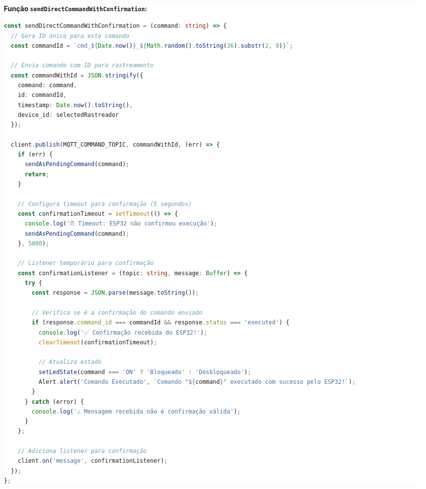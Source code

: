 **Função `sendDirectCommandWithConfirmation`:**
```typescript
const sendDirectCommandWithConfirmation = (command: string) => {
  // Gera ID único para este comando
  const commandId = `cmd_${Date.now()}_${Math.random().toString(36).substr(2, 9)}`;
  
  // Envia comando com ID para rastreamento
  const commandWithId = JSON.stringify({
    command: command,
    id: commandId,
    timestamp: Date.now().toString(),
    device_id: selectedRastreador
  });
  
  client.publish(MQTT_COMMAND_TOPIC, commandWithId, (err) => {
    if (err) {
      sendAsPendingCommand(command);
      return;
    }
    
    // Configura timeout para confirmação (5 segundos)
    const confirmationTimeout = setTimeout(() => {
      console.log('⏰ Timeout: ESP32 não confirmou execução');
      sendAsPendingCommand(command);
    }, 5000);
    
    // Listener temporário para confirmação
    const confirmationListener = (topic: string, message: Buffer) => {
      try {
        const response = JSON.parse(message.toString());
        
        // Verifica se é a confirmação do comando enviado
        if (response.command_id === commandId && response.status === 'executed') {
          console.log('✅ Confirmação recebida do ESP32!');
          clearTimeout(confirmationTimeout);
          
          // Atualiza estado
          setLedState(command === 'ON' ? 'Bloqueado' : 'Desbloqueado');
          Alert.alert('Comando Executado', `Comando "${command}" executado com sucesso pelo ESP32!`);
        }
      } catch (error) {
        console.log('⚠️ Mensagem recebida não é confirmação válida');
      }
    };
    
    // Adiciona listener para confirmação
    client.on('message', confirmationListener);
  });
};
```
